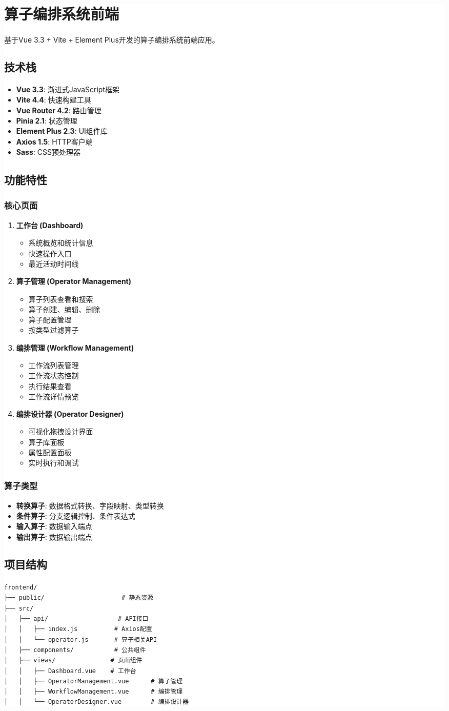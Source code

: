 # 算子编排系统前端

基于Vue 3.3 + Vite + Element Plus开发的算子编排系统前端应用。

## 技术栈

- **Vue 3.3**: 渐进式JavaScript框架
- **Vite 4.4**: 快速构建工具
- **Vue Router 4.2**: 路由管理
- **Pinia 2.1**: 状态管理
- **Element Plus 2.3**: UI组件库
- **Axios 1.5**: HTTP客户端
- **Sass**: CSS预处理器

## 功能特性

### 核心页面

1. **工作台 (Dashboard)**
   - 系统概览和统计信息
   - 快速操作入口
   - 最近活动时间线

2. **算子管理 (Operator Management)**
   - 算子列表查看和搜索
   - 算子创建、编辑、删除
   - 算子配置管理
   - 按类型过滤算子

3. **编排管理 (Workflow Management)**
   - 工作流列表管理
   - 工作流状态控制
   - 执行结果查看
   - 工作流详情预览

4. **编排设计器 (Operator Designer)**
   - 可视化拖拽设计界面
   - 算子库面板
   - 属性配置面板
   - 实时执行和调试

### 算子类型

- **转换算子**: 数据格式转换、字段映射、类型转换
- **条件算子**: 分支逻辑控制、条件表达式
- **输入算子**: 数据输入端点
- **输出算子**: 数据输出端点

## 项目结构

```
frontend/
├── public/                     # 静态资源
├── src/
│   ├── api/                   # API接口
│   │   ├── index.js          # Axios配置
│   │   └── operator.js       # 算子相关API
│   ├── components/           # 公共组件
│   ├── views/               # 页面组件
│   │   ├── Dashboard.vue    # 工作台
│   │   ├── OperatorManagement.vue      # 算子管理
│   │   ├── WorkflowManagement.vue      # 编排管理
│   │   └── OperatorDesigner.vue        # 编排设计器
```